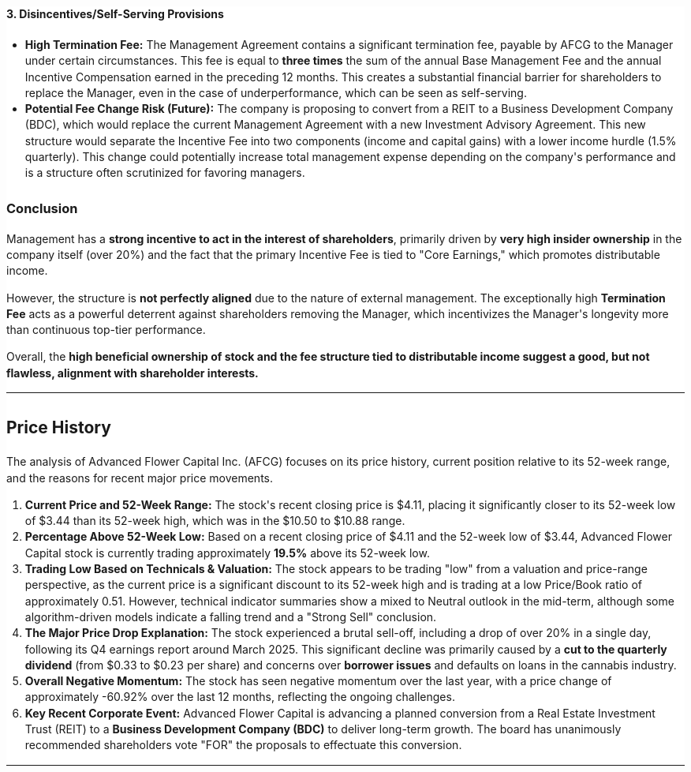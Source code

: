 #### **3. Disincentives/Self-Serving Provisions**

*   **High Termination Fee:** The Management Agreement contains a significant termination fee, payable by AFCG to the Manager under certain circumstances. This fee is equal to **three times** the sum of the annual Base Management Fee and the annual Incentive Compensation earned in the preceding 12 months. This creates a substantial financial barrier for shareholders to replace the Manager, even in the case of underperformance, which can be seen as self-serving.
*   **Potential Fee Change Risk (Future):** The company is proposing to convert from a REIT to a Business Development Company (BDC), which would replace the current Management Agreement with a new Investment Advisory Agreement. This new structure would separate the Incentive Fee into two components (income and capital gains) with a lower income hurdle (1.5% quarterly). This change could potentially increase total management expense depending on the company's performance and is a structure often scrutinized for favoring managers.

### Conclusion

Management has a **strong incentive to act in the interest of shareholders**, primarily driven by **very high insider ownership** in the company itself (over 20%) and the fact that the primary Incentive Fee is tied to "Core Earnings," which promotes distributable income.

However, the structure is **not perfectly aligned** due to the nature of external management. The exceptionally high **Termination Fee** acts as a powerful deterrent against shareholders removing the Manager, which incentivizes the Manager's longevity more than continuous top-tier performance.

Overall, the **high beneficial ownership of stock and the fee structure tied to distributable income suggest a good, but not flawless, alignment with shareholder interests.**

---

## Price History

The analysis of Advanced Flower Capital Inc. (AFCG) focuses on its price history, current position relative to its 52-week range, and the reasons for recent major price movements.

1.  **Current Price and 52-Week Range:** The stock's recent closing price is \$4.11, placing it significantly closer to its 52-week low of \$3.44 than its 52-week high, which was in the \$10.50 to \$10.88 range.
2.  **Percentage Above 52-Week Low:** Based on a recent closing price of \$4.11 and the 52-week low of \$3.44, Advanced Flower Capital stock is currently trading approximately **19.5%** above its 52-week low.
3.  **Trading Low Based on Technicals & Valuation:** The stock appears to be trading "low" from a valuation and price-range perspective, as the current price is a significant discount to its 52-week high and is trading at a low Price/Book ratio of approximately 0.51. However, technical indicator summaries show a mixed to Neutral outlook in the mid-term, although some algorithm-driven models indicate a falling trend and a "Strong Sell" conclusion.
4.  **The Major Price Drop Explanation:** The stock experienced a brutal sell-off, including a drop of over 20% in a single day, following its Q4 earnings report around March 2025. This significant decline was primarily caused by a **cut to the quarterly dividend** (from \$0.33 to \$0.23 per share) and concerns over **borrower issues** and defaults on loans in the cannabis industry.
5.  **Overall Negative Momentum:** The stock has seen negative momentum over the last year, with a price change of approximately -60.92% over the last 12 months, reflecting the ongoing challenges.
6.  **Key Recent Corporate Event:** Advanced Flower Capital is advancing a planned conversion from a Real Estate Investment Trust (REIT) to a **Business Development Company (BDC)** to deliver long-term growth. The board has unanimously recommended shareholders vote "FOR" the proposals to effectuate this conversion.

---